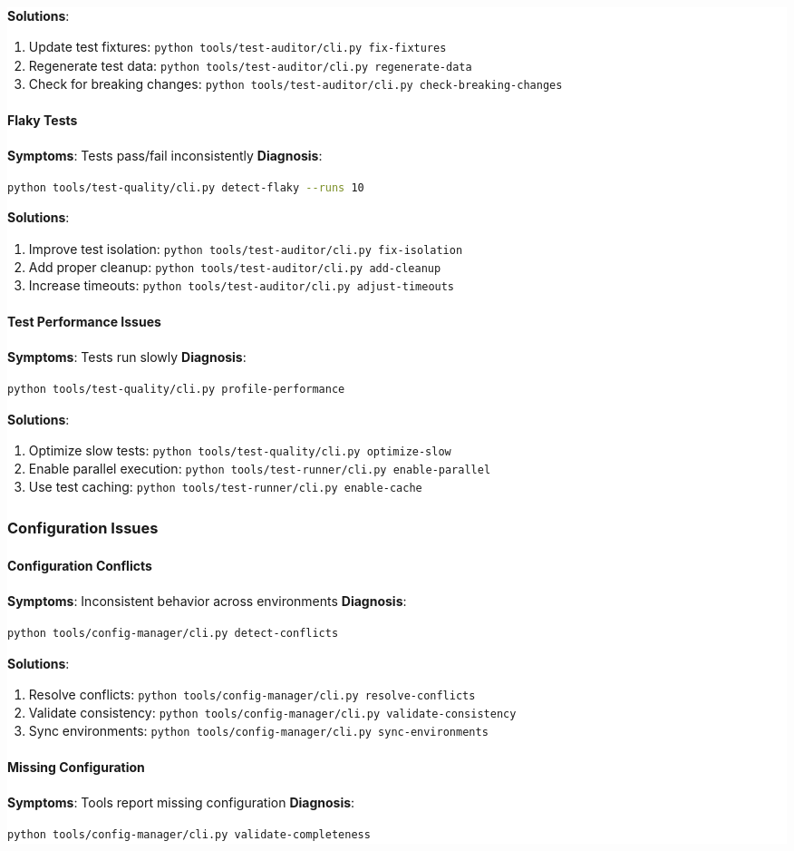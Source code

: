 **Solutions**:

1. Update test fixtures: `python tools/test-auditor/cli.py fix-fixtures`
2. Regenerate test data: `python tools/test-auditor/cli.py regenerate-data`
3. Check for breaking changes: `python tools/test-auditor/cli.py check-breaking-changes`

#### Flaky Tests

**Symptoms**: Tests pass/fail inconsistently
**Diagnosis**:

```bash
python tools/test-quality/cli.py detect-flaky --runs 10
```

**Solutions**:

1. Improve test isolation: `python tools/test-auditor/cli.py fix-isolation`
2. Add proper cleanup: `python tools/test-auditor/cli.py add-cleanup`
3. Increase timeouts: `python tools/test-auditor/cli.py adjust-timeouts`

#### Test Performance Issues

**Symptoms**: Tests run slowly
**Diagnosis**:

```bash
python tools/test-quality/cli.py profile-performance
```

**Solutions**:

1. Optimize slow tests: `python tools/test-quality/cli.py optimize-slow`
2. Enable parallel execution: `python tools/test-runner/cli.py enable-parallel`
3. Use test caching: `python tools/test-runner/cli.py enable-cache`

### Configuration Issues

#### Configuration Conflicts

**Symptoms**: Inconsistent behavior across environments
**Diagnosis**:

```bash
python tools/config-manager/cli.py detect-conflicts
```

**Solutions**:

1. Resolve conflicts: `python tools/config-manager/cli.py resolve-conflicts`
2. Validate consistency: `python tools/config-manager/cli.py validate-consistency`
3. Sync environments: `python tools/config-manager/cli.py sync-environments`

#### Missing Configuration

**Symptoms**: Tools report missing configuration
**Diagnosis**:

```bash
python tools/config-manager/cli.py validate-completeness
```
